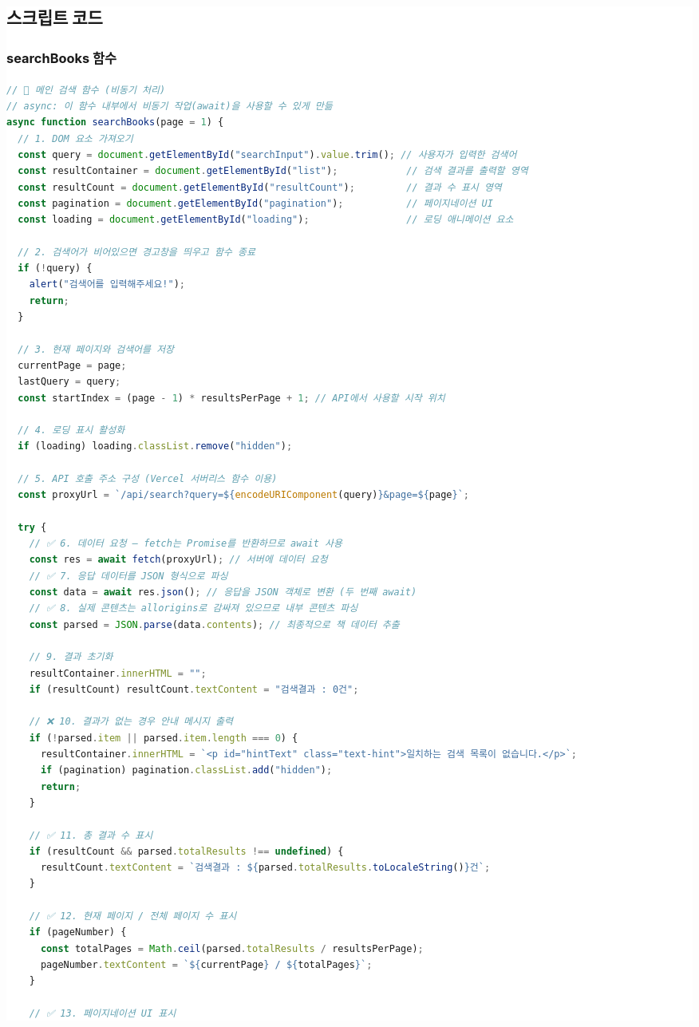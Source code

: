 ## 스크립트 코드

### searchBooks 함수

```javascript
// 📌 메인 검색 함수 (비동기 처리)
// async: 이 함수 내부에서 비동기 작업(await)을 사용할 수 있게 만듦
async function searchBooks(page = 1) {
  // 1. DOM 요소 가져오기
  const query = document.getElementById("searchInput").value.trim(); // 사용자가 입력한 검색어
  const resultContainer = document.getElementById("list");            // 검색 결과를 출력할 영역
  const resultCount = document.getElementById("resultCount");         // 결과 수 표시 영역
  const pagination = document.getElementById("pagination");           // 페이지네이션 UI
  const loading = document.getElementById("loading");                 // 로딩 애니메이션 요소

  // 2. 검색어가 비어있으면 경고창을 띄우고 함수 종료
  if (!query) {
    alert("검색어를 입력해주세요!");
    return;
  }

  // 3. 현재 페이지와 검색어를 저장
  currentPage = page;
  lastQuery = query;
  const startIndex = (page - 1) * resultsPerPage + 1; // API에서 사용할 시작 위치

  // 4. 로딩 표시 활성화
  if (loading) loading.classList.remove("hidden");

  // 5. API 호출 주소 구성 (Vercel 서버리스 함수 이용)
  const proxyUrl = `/api/search?query=${encodeURIComponent(query)}&page=${page}`;

  try {
    // ✅ 6. 데이터 요청 — fetch는 Promise를 반환하므로 await 사용
    const res = await fetch(proxyUrl); // 서버에 데이터 요청
    // ✅ 7. 응답 데이터를 JSON 형식으로 파싱
    const data = await res.json(); // 응답을 JSON 객체로 변환 (두 번째 await)
    // ✅ 8. 실제 콘텐츠는 allorigins로 감싸져 있으므로 내부 콘텐츠 파싱
    const parsed = JSON.parse(data.contents); // 최종적으로 책 데이터 추출

    // 9. 결과 초기화
    resultContainer.innerHTML = "";
    if (resultCount) resultCount.textContent = "검색결과 : 0건";

    // ❌ 10. 결과가 없는 경우 안내 메시지 출력
    if (!parsed.item || parsed.item.length === 0) {
      resultContainer.innerHTML = `<p id="hintText" class="text-hint">일치하는 검색 목록이 없습니다.</p>`;
      if (pagination) pagination.classList.add("hidden");
      return;
    }

    // ✅ 11. 총 결과 수 표시
    if (resultCount && parsed.totalResults !== undefined) {
      resultCount.textContent = `검색결과 : ${parsed.totalResults.toLocaleString()}건`;
    }

    // ✅ 12. 현재 페이지 / 전체 페이지 수 표시
    if (pageNumber) {
      const totalPages = Math.ceil(parsed.totalResults / resultsPerPage);
      pageNumber.textContent = `${currentPage} / ${totalPages}`;
    }

    // ✅ 13. 페이지네이션 UI 표시
```
